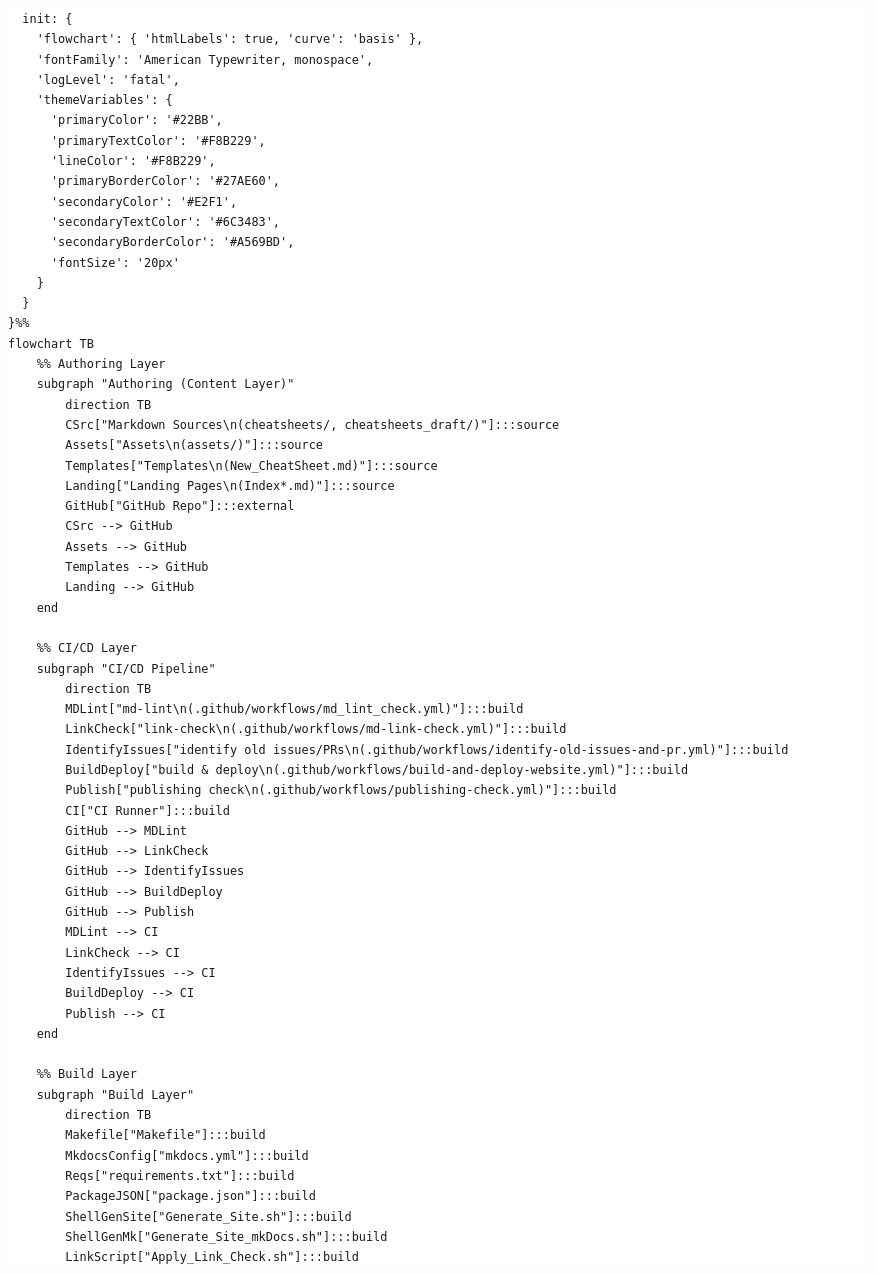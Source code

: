 ```mermaid
  init: {
    'flowchart': { 'htmlLabels': true, 'curve': 'basis' },
    'fontFamily': 'American Typewriter, monospace',
    'logLevel': 'fatal',
    'themeVariables': {
      'primaryColor': '#22BB',
      'primaryTextColor': '#F8B229',
      'lineColor': '#F8B229',
      'primaryBorderColor': '#27AE60',
      'secondaryColor': '#E2F1',
      'secondaryTextColor': '#6C3483',
      'secondaryBorderColor': '#A569BD',
      'fontSize': '20px'
    }
  }
}%%
flowchart TB
    %% Authoring Layer
    subgraph "Authoring (Content Layer)"
        direction TB
        CSrc["Markdown Sources\n(cheatsheets/, cheatsheets_draft/)"]:::source
        Assets["Assets\n(assets/)"]:::source
        Templates["Templates\n(New_CheatSheet.md)"]:::source
        Landing["Landing Pages\n(Index*.md)"]:::source
        GitHub["GitHub Repo"]:::external
        CSrc --> GitHub
        Assets --> GitHub
        Templates --> GitHub
        Landing --> GitHub
    end

    %% CI/CD Layer
    subgraph "CI/CD Pipeline"
        direction TB
        MDLint["md-lint\n(.github/workflows/md_lint_check.yml)"]:::build
        LinkCheck["link-check\n(.github/workflows/md-link-check.yml)"]:::build
        IdentifyIssues["identify old issues/PRs\n(.github/workflows/identify-old-issues-and-pr.yml)"]:::build
        BuildDeploy["build & deploy\n(.github/workflows/build-and-deploy-website.yml)"]:::build
        Publish["publishing check\n(.github/workflows/publishing-check.yml)"]:::build
        CI["CI Runner"]:::build
        GitHub --> MDLint
        GitHub --> LinkCheck
        GitHub --> IdentifyIssues
        GitHub --> BuildDeploy
        GitHub --> Publish
        MDLint --> CI
        LinkCheck --> CI
        IdentifyIssues --> CI
        BuildDeploy --> CI
        Publish --> CI
    end

    %% Build Layer
    subgraph "Build Layer"
        direction TB
        Makefile["Makefile"]:::build
        MkdocsConfig["mkdocs.yml"]:::build
        Reqs["requirements.txt"]:::build
        PackageJSON["package.json"]:::build
        ShellGenSite["Generate_Site.sh"]:::build
        ShellGenMk["Generate_Site_mkDocs.sh"]:::build
        LinkScript["Apply_Link_Check.sh"]:::build
```